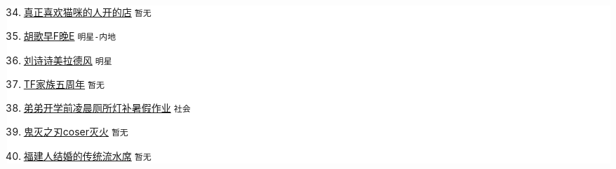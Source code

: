 34. [真正喜欢猫咪的人开的店](https://m.weibo.cn/search?containerid=100103type%3D1%26t%3D10%26q%3D%E7%9C%9F%E6%AD%A3%E5%96%9C%E6%AC%A2%E7%8C%AB%E5%92%AA%E7%9A%84%E4%BA%BA%E5%BC%80%E7%9A%84%E5%BA%97&stream_entry_id=31&isnewpage=1&extparam=seat%3D1%26c_type%3D31%26realpos%3D33%26stream_entry_id%3D31%26band_rank%3D33%26pos%3D32%26dgr%3D0%26cate%3D5001%26lcate%3D5001%26flag%3D0%26q%3D%25E7%259C%259F%25E6%25AD%25A3%25E5%2596%259C%25E6%25AC%25A2%25E7%258C%25AB%25E5%2592%25AA%25E7%259A%2584%25E4%25BA%25BA%25E5%25BC%2580%25E7%259A%2584%25E5%25BA%2597%26filter_type%3Drealtimehot%26display_time%3D1693308035%26pre_seqid%3D1693308035336019720235&luicode=10000011&lfid=106003type%3D25%26t%3D3%26disable_hot%3D1%26filter_type%3Drealtimehot) `暂无` 

35. [胡歌早F晚E](https://m.weibo.cn/search?containerid=100103type%3D1%26t%3D10%26q%3D%23%E8%83%A1%E6%AD%8C%E6%97%A9F%E6%99%9AE%23&stream_entry_id=31&isnewpage=1&extparam=seat%3D1%26c_type%3D31%26realpos%3D34%26stream_entry_id%3D31%26band_rank%3D34%26pos%3D33%26dgr%3D0%26cate%3D5001%26lcate%3D5001%26flag%3D0%26q%3D%2523%25E8%2583%25A1%25E6%25AD%258C%25E6%2597%25A9F%25E6%2599%259AE%2523%26filter_type%3Drealtimehot%26display_time%3D1693308035%26pre_seqid%3D1693308035336019720235&luicode=10000011&lfid=106003type%3D25%26t%3D3%26disable_hot%3D1%26filter_type%3Drealtimehot) `明星-内地` 

36. [刘诗诗美拉德风](https://m.weibo.cn/search?containerid=100103type%3D1%26t%3D10%26q%3D%23%E5%88%98%E8%AF%97%E8%AF%97%E7%BE%8E%E6%8B%89%E5%BE%B7%E9%A3%8E%23&stream_entry_id=31&isnewpage=1&extparam=seat%3D1%26c_type%3D31%26realpos%3D35%26stream_entry_id%3D31%26band_rank%3D35%26pos%3D34%26dgr%3D0%26cate%3D5001%26lcate%3D5001%26flag%3D1%26q%3D%2523%25E5%2588%2598%25E8%25AF%2597%25E8%25AF%2597%25E7%25BE%258E%25E6%258B%2589%25E5%25BE%25B7%25E9%25A3%258E%2523%26filter_type%3Drealtimehot%26display_time%3D1693308035%26pre_seqid%3D1693308035336019720235&luicode=10000011&lfid=106003type%3D25%26t%3D3%26disable_hot%3D1%26filter_type%3Drealtimehot) `明星` 

37. [TF家族五周年](https://m.weibo.cn/search?containerid=100103type%3D1%26t%3D10%26q%3DTF%E5%AE%B6%E6%97%8F%E4%BA%94%E5%91%A8%E5%B9%B4&stream_entry_id=31&isnewpage=1&extparam=seat%3D1%26c_type%3D31%26realpos%3D36%26stream_entry_id%3D31%26band_rank%3D36%26pos%3D35%26dgr%3D0%26cate%3D5001%26lcate%3D5001%26flag%3D1%26q%3DTF%25E5%25AE%25B6%25E6%2597%258F%25E4%25BA%2594%25E5%2591%25A8%25E5%25B9%25B4%26filter_type%3Drealtimehot%26display_time%3D1693308035%26pre_seqid%3D1693308035336019720235&luicode=10000011&lfid=106003type%3D25%26t%3D3%26disable_hot%3D1%26filter_type%3Drealtimehot) `暂无` 

38. [弟弟开学前凌晨厕所灯补暑假作业](https://m.weibo.cn/search?containerid=100103type%3D1%26t%3D10%26q%3D%23%E5%BC%9F%E5%BC%9F%E5%BC%80%E5%AD%A6%E5%89%8D%E5%87%8C%E6%99%A8%E5%8E%95%E6%89%80%E7%81%AF%E8%A1%A5%E6%9A%91%E5%81%87%E4%BD%9C%E4%B8%9A%23&stream_entry_id=31&isnewpage=1&extparam=seat%3D1%26c_type%3D31%26realpos%3D37%26stream_entry_id%3D31%26band_rank%3D37%26pos%3D36%26dgr%3D0%26cate%3D5001%26lcate%3D5001%26flag%3D32768%26q%3D%2523%25E5%25BC%259F%25E5%25BC%259F%25E5%25BC%2580%25E5%25AD%25A6%25E5%2589%258D%25E5%2587%258C%25E6%2599%25A8%25E5%258E%2595%25E6%2589%2580%25E7%2581%25AF%25E8%25A1%25A5%25E6%259A%2591%25E5%2581%2587%25E4%25BD%259C%25E4%25B8%259A%2523%26filter_type%3Drealtimehot%26display_time%3D1693308035%26pre_seqid%3D1693308035336019720235&luicode=10000011&lfid=106003type%3D25%26t%3D3%26disable_hot%3D1%26filter_type%3Drealtimehot) `社会` 

39. [鬼灭之刃coser灭火](https://m.weibo.cn/search?containerid=100103type%3D1%26t%3D10%26q%3D%E9%AC%BC%E7%81%AD%E4%B9%8B%E5%88%83coser%E7%81%AD%E7%81%AB&stream_entry_id=31&isnewpage=1&extparam=seat%3D1%26c_type%3D31%26realpos%3D38%26stream_entry_id%3D31%26band_rank%3D38%26pos%3D37%26dgr%3D0%26cate%3D5001%26lcate%3D5001%26flag%3D1%26q%3D%25E9%25AC%25BC%25E7%2581%25AD%25E4%25B9%258B%25E5%2588%2583coser%25E7%2581%25AD%25E7%2581%25AB%26filter_type%3Drealtimehot%26display_time%3D1693308035%26pre_seqid%3D1693308035336019720235&luicode=10000011&lfid=106003type%3D25%26t%3D3%26disable_hot%3D1%26filter_type%3Drealtimehot) `暂无` 

40. [福建人结婚的传统流水席](https://m.weibo.cn/search?containerid=100103type%3D1%26t%3D10%26q%3D%E7%A6%8F%E5%BB%BA%E4%BA%BA%E7%BB%93%E5%A9%9A%E7%9A%84%E4%BC%A0%E7%BB%9F%E6%B5%81%E6%B0%B4%E5%B8%AD&stream_entry_id=31&isnewpage=1&extparam=seat%3D1%26c_type%3D31%26realpos%3D39%26stream_entry_id%3D31%26band_rank%3D39%26pos%3D38%26dgr%3D0%26cate%3D5001%26lcate%3D5001%26flag%3D1%26q%3D%25E7%25A6%258F%25E5%25BB%25BA%25E4%25BA%25BA%25E7%25BB%2593%25E5%25A9%259A%25E7%259A%2584%25E4%25BC%25A0%25E7%25BB%259F%25E6%25B5%2581%25E6%25B0%25B4%25E5%25B8%25AD%26filter_type%3Drealtimehot%26display_time%3D1693308035%26pre_seqid%3D1693308035336019720235&luicode=10000011&lfid=106003type%3D25%26t%3D3%26disable_hot%3D1%26filter_type%3Drealtimehot) `暂无` 
